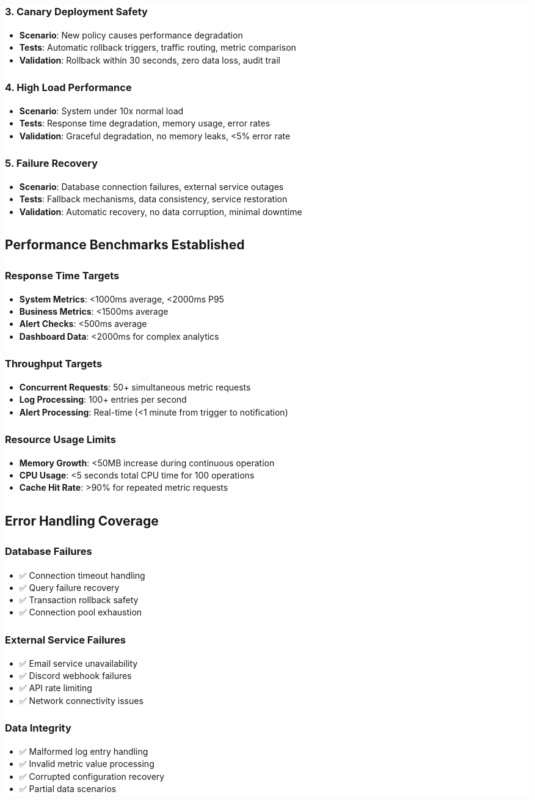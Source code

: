 ### 3. Canary Deployment Safety
- **Scenario**: New policy causes performance degradation
- **Tests**: Automatic rollback triggers, traffic routing, metric comparison
- **Validation**: Rollback within 30 seconds, zero data loss, audit trail

### 4. High Load Performance
- **Scenario**: System under 10x normal load
- **Tests**: Response time degradation, memory usage, error rates
- **Validation**: Graceful degradation, no memory leaks, <5% error rate

### 5. Failure Recovery
- **Scenario**: Database connection failures, external service outages
- **Tests**: Fallback mechanisms, data consistency, service restoration
- **Validation**: Automatic recovery, no data corruption, minimal downtime

## Performance Benchmarks Established

### Response Time Targets
- **System Metrics**: <1000ms average, <2000ms P95
- **Business Metrics**: <1500ms average
- **Alert Checks**: <500ms average
- **Dashboard Data**: <2000ms for complex analytics

### Throughput Targets
- **Concurrent Requests**: 50+ simultaneous metric requests
- **Log Processing**: 100+ entries per second
- **Alert Processing**: Real-time (<1 minute from trigger to notification)

### Resource Usage Limits
- **Memory Growth**: <50MB increase during continuous operation
- **CPU Usage**: <5 seconds total CPU time for 100 operations
- **Cache Hit Rate**: >90% for repeated metric requests

## Error Handling Coverage

### Database Failures
- ✅ Connection timeout handling
- ✅ Query failure recovery
- ✅ Transaction rollback safety
- ✅ Connection pool exhaustion

### External Service Failures
- ✅ Email service unavailability
- ✅ Discord webhook failures
- ✅ API rate limiting
- ✅ Network connectivity issues

### Data Integrity
- ✅ Malformed log entry handling
- ✅ Invalid metric value processing
- ✅ Corrupted configuration recovery
- ✅ Partial data scenarios
